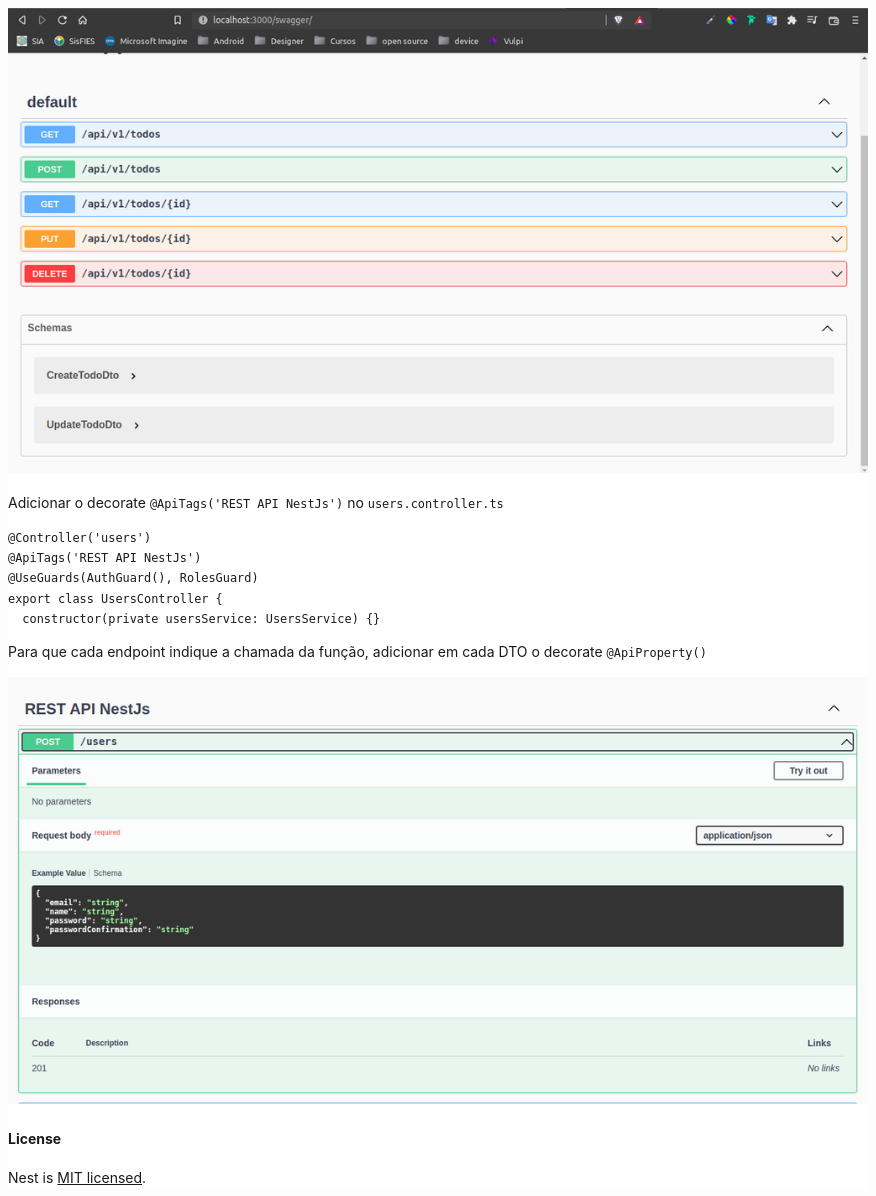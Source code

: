 ![](<.gitbook/assets/image (3).png>)

Adicionar o decorate  `@ApiTags('REST API NestJs')` no `users.controller.ts`

```
@Controller('users')
@ApiTags('REST API NestJs')
@UseGuards(AuthGuard(), RolesGuard)
export class UsersController {
  constructor(private usersService: UsersService) {}
```

Para que cada endpoint indique a chamada da função, adicionar em cada DTO o decorate `@ApiProperty()`

![](<.gitbook/assets/image (12).png>)

#### License

Nest is [MIT licensed](LICENSE/).

